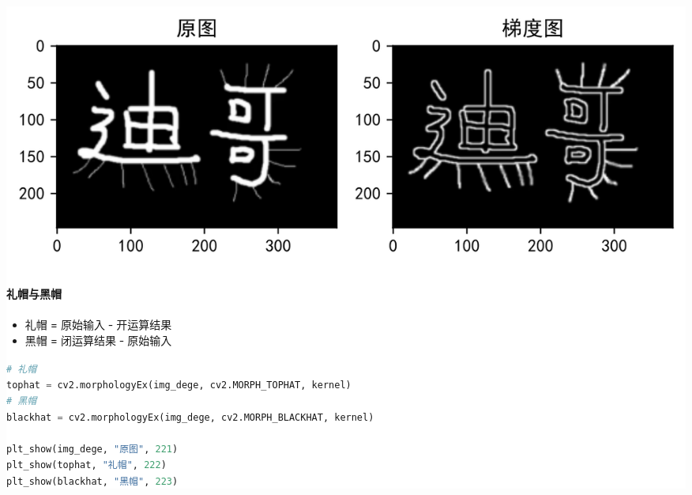 ![svg](02-opencv_files/02-opencv_49_0.svg)
    


#### 礼帽与黑帽

- 礼帽 = 原始输入 - 开运算结果
- 黑帽 = 闭运算结果 - 原始输入



```python
# 礼帽
tophat = cv2.morphologyEx(img_dege, cv2.MORPH_TOPHAT, kernel)
# 黑帽
blackhat = cv2.morphologyEx(img_dege, cv2.MORPH_BLACKHAT, kernel)

plt_show(img_dege, "原图", 221)
plt_show(tophat, "礼帽", 222)
plt_show(blackhat, "黑帽", 223)
```


    